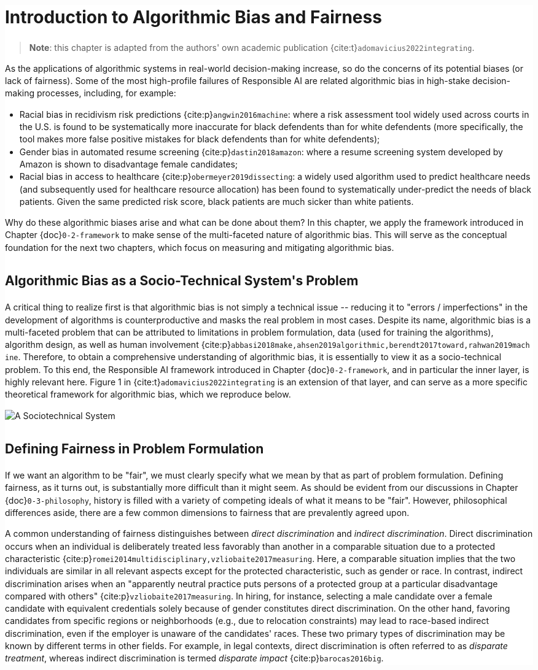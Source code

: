 # Introduction to Algorithmic Bias and Fairness

> **Note**: this chapter is adapted from the authors' own academic publication {cite:t}`adomavicius2022integrating`.

As the applications of algorithmic systems in real-world decision-making increase, so do the concerns of its potential biases (or lack of fairness). Some of the most high-profile failures of Responsible AI are related algorithmic bias in high-stake decision-making processes, including, for example:

- Racial bias in recidivism risk predictions {cite:p}`angwin2016machine`: where a risk assessment tool widely used across courts in the U.S. is found to be systematically more inaccurate for black defendents than for white defendents (more specifically, the tool makes more false positive mistakes for black defendents than for white defendents);
- Gender bias in automated resume screening {cite:p}`dastin2018amazon`: where a resume screening system developed by Amazon is shown to disadvantage female candidates;
- Racial bias in access to healthcare {cite:p}`obermeyer2019dissecting`: a widely used algorithm used to predict healthcare needs (and subsequently used for healthcare resource allocation) has been found to systematically under-predict the needs of black patients. Given the same predicted risk score, black patients are much sicker than white patients.

Why do these algorithmic biases arise and what can be done about them? In this chapter, we apply the framework introduced in Chapter {doc}`0-2-framework` to make sense of the multi-faceted nature of algorithmic bias. This will serve as the conceptual foundation for the next two chapters, which focus on measuring and mitigating algorithmic bias.

## Algorithmic Bias as a Socio-Technical System's Problem

A critical thing to realize first is that algorithmic bias is not simply a technical issue -- reducing it to "errors / imperfections" in the development of algorithms is counterproductive and masks the real problem in most cases. Despite its name, algorithmic bias is a multi-faceted problem that can be attributed to limitations in problem formulation, data (used for training the algorithms), algorithm design, as well as human involvement {cite:p}`abbasi2018make,ahsen2019algorithmic,berendt2017toward,rahwan2019machine`. Therefore, to obtain a comprehensive understanding of algorithmic bias, it is essentially to view it as a socio-technical problem. To this end, the Responsible AI framework introduced in Chapter {doc}`0-2-framework`, and in particular the inner layer, is highly relevant here. Figure 1 in {cite:t}`adomavicius2022integrating` is an extension of that layer, and can serve as a more specific theoretical framework for algorithmic bias, which we reproduce below.

![A Sociotechnical System](../images/Fairness_Framework.png)

## Defining Fairness in Problem Formulation

If we want an algorithm to be "fair", we must clearly specify what we mean by that as part of problem formulation. Defining fairness, as it turns out, is substantially more difficult than it might seem. As should be evident from our discussions in Chapter {doc}`0-3-philosophy`, history is filled with a variety of competing ideals of what it means to be "fair". However, philosophical differences aside, there are a few common dimensions to fairness that are prevalently agreed upon.

A common understanding of fairness distinguishes between _direct discrimination_ and _indirect discrimination_. Direct discrimination occurs when an individual is deliberately treated less favorably than another in a comparable situation due to a protected characteristic {cite:p}`romei2014multidisciplinary,vzliobaite2017measuring`. Here, a comparable situation implies that the two individuals are similar in all relevant aspects except for the protected characteristic, such as gender or race. In contrast, indirect discrimination arises when an "apparently neutral practice puts persons of a protected group at a particular disadvantage compared with others" {cite:p}`vzliobaite2017measuring`. In hiring, for instance, selecting a male candidate over a female candidate with equivalent credentials solely because of gender constitutes direct discrimination. On the other hand, favoring candidates from specific regions or neighborhoods (e.g., due to relocation constraints) may lead to race-based indirect discrimination, even if the employer is unaware of the candidates' races. These two primary types of discrimination may be known by different terms in other fields. For example, in legal contexts, direct discrimination is often referred to as _disparate treatment_, whereas indirect discrimination is termed _disparate impact_ {cite:p}`barocas2016big`.
